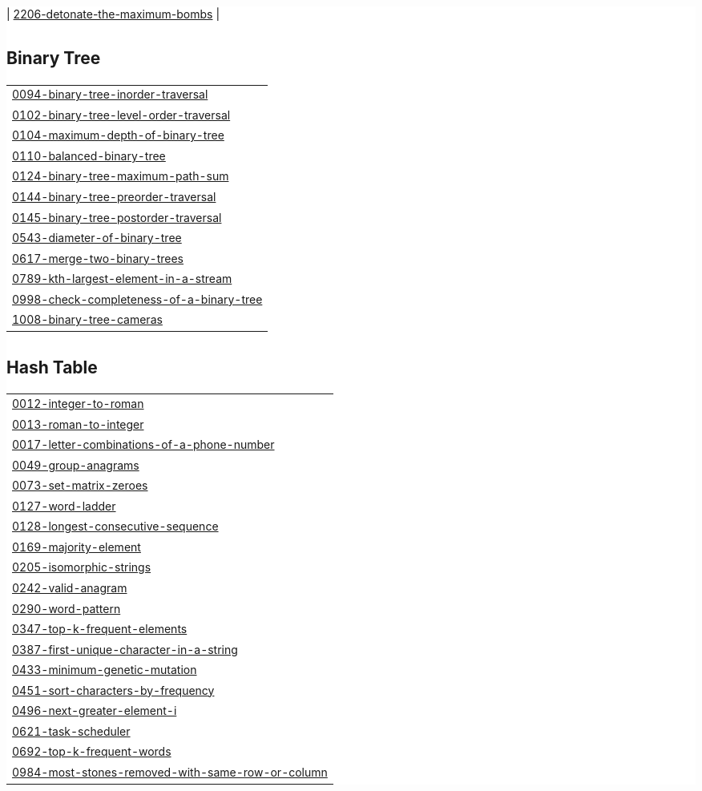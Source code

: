 | [2206-detonate-the-maximum-bombs](https://github.com/Muskan-Seth03/leetcode_practice_questions/tree/master/2206-detonate-the-maximum-bombs) |
## Binary Tree
|  |
| ------- |
| [0094-binary-tree-inorder-traversal](https://github.com/Muskan-Seth03/leetcode_practice_questions/tree/master/0094-binary-tree-inorder-traversal) |
| [0102-binary-tree-level-order-traversal](https://github.com/Muskan-Seth03/leetcode_practice_questions/tree/master/0102-binary-tree-level-order-traversal) |
| [0104-maximum-depth-of-binary-tree](https://github.com/Muskan-Seth03/leetcode_practice_questions/tree/master/0104-maximum-depth-of-binary-tree) |
| [0110-balanced-binary-tree](https://github.com/Muskan-Seth03/leetcode_practice_questions/tree/master/0110-balanced-binary-tree) |
| [0124-binary-tree-maximum-path-sum](https://github.com/Muskan-Seth03/leetcode_practice_questions/tree/master/0124-binary-tree-maximum-path-sum) |
| [0144-binary-tree-preorder-traversal](https://github.com/Muskan-Seth03/leetcode_practice_questions/tree/master/0144-binary-tree-preorder-traversal) |
| [0145-binary-tree-postorder-traversal](https://github.com/Muskan-Seth03/leetcode_practice_questions/tree/master/0145-binary-tree-postorder-traversal) |
| [0543-diameter-of-binary-tree](https://github.com/Muskan-Seth03/leetcode_practice_questions/tree/master/0543-diameter-of-binary-tree) |
| [0617-merge-two-binary-trees](https://github.com/Muskan-Seth03/leetcode_practice_questions/tree/master/0617-merge-two-binary-trees) |
| [0789-kth-largest-element-in-a-stream](https://github.com/Muskan-Seth03/leetcode_practice_questions/tree/master/0789-kth-largest-element-in-a-stream) |
| [0998-check-completeness-of-a-binary-tree](https://github.com/Muskan-Seth03/leetcode_practice_questions/tree/master/0998-check-completeness-of-a-binary-tree) |
| [1008-binary-tree-cameras](https://github.com/Muskan-Seth03/leetcode_practice_questions/tree/master/1008-binary-tree-cameras) |
## Hash Table
|  |
| ------- |
| [0012-integer-to-roman](https://github.com/Muskan-Seth03/leetcode_practice_questions/tree/master/0012-integer-to-roman) |
| [0013-roman-to-integer](https://github.com/Muskan-Seth03/leetcode_practice_questions/tree/master/0013-roman-to-integer) |
| [0017-letter-combinations-of-a-phone-number](https://github.com/Muskan-Seth03/leetcode_practice_questions/tree/master/0017-letter-combinations-of-a-phone-number) |
| [0049-group-anagrams](https://github.com/Muskan-Seth03/leetcode_practice_questions/tree/master/0049-group-anagrams) |
| [0073-set-matrix-zeroes](https://github.com/Muskan-Seth03/leetcode_practice_questions/tree/master/0073-set-matrix-zeroes) |
| [0127-word-ladder](https://github.com/Muskan-Seth03/leetcode_practice_questions/tree/master/0127-word-ladder) |
| [0128-longest-consecutive-sequence](https://github.com/Muskan-Seth03/leetcode_practice_questions/tree/master/0128-longest-consecutive-sequence) |
| [0169-majority-element](https://github.com/Muskan-Seth03/leetcode_practice_questions/tree/master/0169-majority-element) |
| [0205-isomorphic-strings](https://github.com/Muskan-Seth03/leetcode_practice_questions/tree/master/0205-isomorphic-strings) |
| [0242-valid-anagram](https://github.com/Muskan-Seth03/leetcode_practice_questions/tree/master/0242-valid-anagram) |
| [0290-word-pattern](https://github.com/Muskan-Seth03/leetcode_practice_questions/tree/master/0290-word-pattern) |
| [0347-top-k-frequent-elements](https://github.com/Muskan-Seth03/leetcode_practice_questions/tree/master/0347-top-k-frequent-elements) |
| [0387-first-unique-character-in-a-string](https://github.com/Muskan-Seth03/leetcode_practice_questions/tree/master/0387-first-unique-character-in-a-string) |
| [0433-minimum-genetic-mutation](https://github.com/Muskan-Seth03/leetcode_practice_questions/tree/master/0433-minimum-genetic-mutation) |
| [0451-sort-characters-by-frequency](https://github.com/Muskan-Seth03/leetcode_practice_questions/tree/master/0451-sort-characters-by-frequency) |
| [0496-next-greater-element-i](https://github.com/Muskan-Seth03/leetcode_practice_questions/tree/master/0496-next-greater-element-i) |
| [0621-task-scheduler](https://github.com/Muskan-Seth03/leetcode_practice_questions/tree/master/0621-task-scheduler) |
| [0692-top-k-frequent-words](https://github.com/Muskan-Seth03/leetcode_practice_questions/tree/master/0692-top-k-frequent-words) |
| [0984-most-stones-removed-with-same-row-or-column](https://github.com/Muskan-Seth03/leetcode_practice_questions/tree/master/0984-most-stones-removed-with-same-row-or-column) |